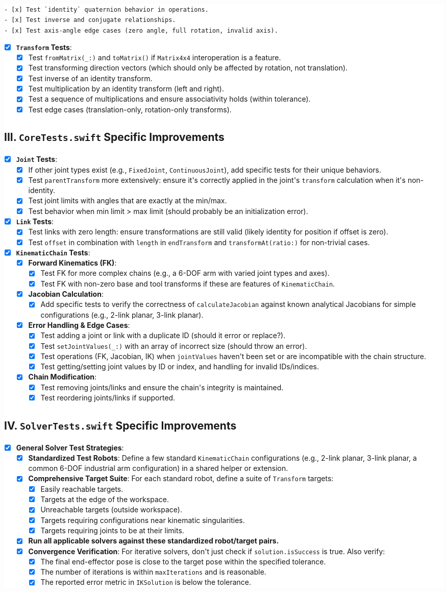     - [x] Test `identity` quaternion behavior in operations.
    - [x] Test inverse and conjugate relationships.
    - [x] Test axis-angle edge cases (zero angle, full rotation, invalid axis).
- [x] **`Transform` Tests**:
    - [x] Test `fromMatrix(_:)` and `toMatrix()` if `Matrix4x4` interoperation is a feature.
    - [x] Test transforming direction vectors (which should only be affected by rotation, not translation).
    - [x] Test inverse of an identity transform.
    - [x] Test multiplication by an identity transform (left and right).
    - [x] Test a sequence of multiplications and ensure associativity holds (within tolerance).
    - [x] Test edge cases (translation-only, rotation-only transforms).

## III. `CoreTests.swift` Specific Improvements

- [x] **`Joint` Tests**:
    - [x] If other joint types exist (e.g., `FixedJoint`, `ContinuousJoint`), add specific tests for their unique behaviors.
    - [x] Test `parentTransform` more extensively: ensure it's correctly applied in the joint's `transform` calculation when it's non-identity.
    - [x] Test joint limits with angles that are exactly at the min/max.
    - [x] Test behavior when min limit > max limit (should probably be an initialization error).
- [x] **`Link` Tests**:
    - [x] Test links with zero length: ensure transformations are still valid (likely identity for position if offset is zero).
    - [x] Test `offset` in combination with `length` in `endTransform` and `transformAt(ratio:)` for non-trivial cases.
- [x] **`KinematicChain` Tests**:
    - [x] **Forward Kinematics (FK)**:
        - [x] Test FK for more complex chains (e.g., a 6-DOF arm with varied joint types and axes).
        - [x] Test FK with non-zero base and tool transforms if these are features of `KinematicChain`.
    - [x] **Jacobian Calculation**:
        - [x] Add specific tests to verify the correctness of `calculateJacobian` against known analytical Jacobians for simple configurations (e.g., 2-link planar, 3-link planar).
    - [x] **Error Handling & Edge Cases**:
        - [x] Test adding a joint or link with a duplicate ID (should it error or replace?).
        - [x] Test `setJointValues(_:)` with an array of incorrect size (should throw an error).
        - [x] Test operations (FK, Jacobian, IK) when `jointValues` haven't been set or are incompatible with the chain structure.
        - [x] Test getting/setting joint values by ID or index, and handling for invalid IDs/indices.
    - [x] **Chain Modification**:
        - [x] Test removing joints/links and ensure the chain's integrity is maintained.
        - [x] Test reordering joints/links if supported.

## IV. `SolverTests.swift` Specific Improvements

- [x] **General Solver Test Strategies**:
    - [x] **Standardized Test Robots**: Define a few standard `KinematicChain` configurations (e.g., 2-link planar, 3-link planar, a common 6-DOF industrial arm configuration) in a shared helper or extension.
    - [x] **Comprehensive Target Suite**: For each standard robot, define a suite of `Transform` targets:
        - [x] Easily reachable targets.
        - [x] Targets at the edge of the workspace.
        - [x] Unreachable targets (outside workspace).
        - [x] Targets requiring configurations near kinematic singularities.
        - [x] Targets requiring joints to be at their limits.
    - [x] **Run all applicable solvers against these standardized robot/target pairs.**
    - [x] **Convergence Verification**: For iterative solvers, don't just check if `solution.isSuccess` is true. Also verify:
        - [x] The final end-effector pose is close to the target pose within the specified tolerance.
        - [x] The number of iterations is within `maxIterations` and is reasonable.
        - [x] The reported error metric in `IKSolution` is below the tolerance.